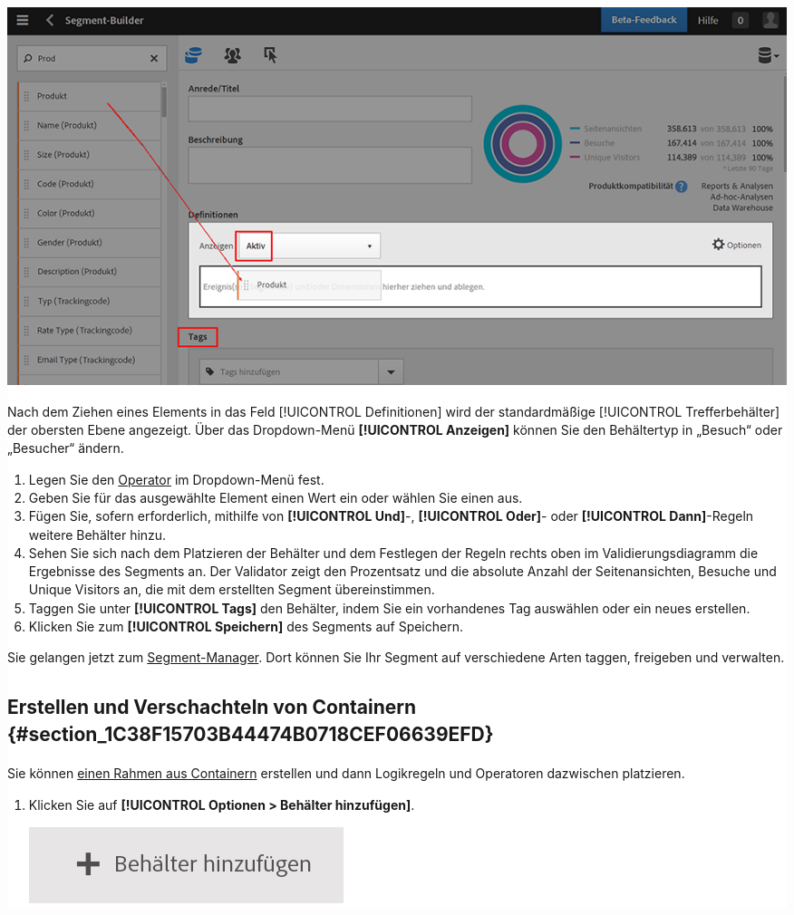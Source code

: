    ![](assets/drag_n_drop_dimension.png)

   Nach dem Ziehen eines Elements in das Feld [!UICONTROL Definitionen] wird der standardmäßige [!UICONTROL Trefferbehälter] der obersten Ebene angezeigt. Über das Dropdown-Menü **[!UICONTROL Anzeigen]** können Sie den Behältertyp in „Besuch“ oder „Besucher“ ändern.

1. Legen Sie den [Operator](/help/components/c-segmentation/seg-reference/seg-operators.md) im Dropdown-Menü fest.
1. Geben Sie für das ausgewählte Element einen Wert ein oder wählen Sie einen aus.
1. Fügen Sie, sofern erforderlich, mithilfe von **[!UICONTROL Und]**-, **[!UICONTROL Oder]**- oder **[!UICONTROL Dann]**-Regeln weitere Behälter hinzu.
1. Sehen Sie sich nach dem Platzieren der Behälter und dem Festlegen der Regeln rechts oben im Validierungsdiagramm die Ergebnisse des Segments an. Der Validator zeigt den Prozentsatz und die absolute Anzahl der Seitenansichten, Besuche und Unique Visitors an, die mit dem erstellten Segment übereinstimmen.
1. Taggen Sie unter **[!UICONTROL Tags]**  [](/help/components/c-segmentation/c-segmentation-workflow/seg-tag.md) den Behälter, indem Sie ein vorhandenes Tag auswählen oder ein neues erstellen.
1. Klicken Sie zum **[!UICONTROL Speichern]** des Segments auf Speichern.

Sie gelangen jetzt zum [Segment-Manager](/help/components/c-segmentation/c-segmentation-workflow/seg-manage.md). Dort können Sie Ihr Segment auf verschiedene Arten taggen, freigeben und verwalten.

## Erstellen und Verschachteln von Containern {#section_1C38F15703B44474B0718CEF06639EFD}

Sie können [einen Rahmen aus Containern](/help/components/c-segmentation/seg-overview.md) erstellen und dann Logikregeln und Operatoren dazwischen platzieren.

1. Klicken Sie auf **[!UICONTROL Optionen > Behälter hinzufügen]**.

   ![](assets/add_container.png)
